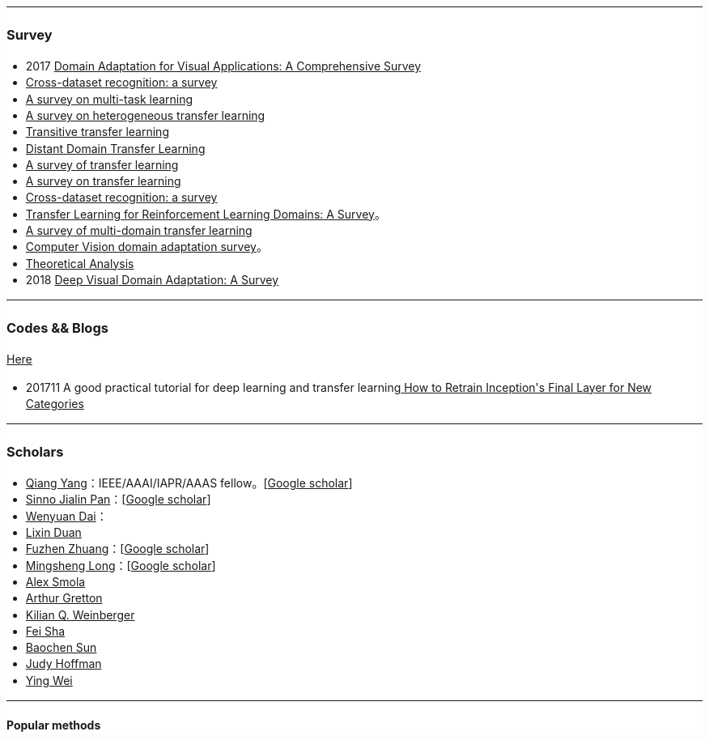 
- - -
### Survey
- 2017 [Domain Adaptation for Visual Applications: A Comprehensive Survey](https://arxiv.org/pdf/1702.05374)
- [Cross-dataset recognition: a survey](https://arxiv.org/abs/1705.04396)
- [A survey on multi-task learning](https://arxiv.org/abs/1707.08114)
- [A survey on heterogeneous transfer learning](https://link.springer.com/article/10.1186/s40537-017-0089-0)
- [Transitive transfer learning](https://pan.baidu.com/s/1qYl2XPU)
- [Distant Domain Transfer Learning](https://pan.baidu.com/s/1qYl2XPU)
- [A survey of transfer learning](https://link.springer.com/article/10.1186/s40537-016-0043-6)
- [A survey on transfer learning](http://www3.ntu.edu.sg/home/sinnopan/publications/TLsurvey_0822.pdf)
- [Cross-dataset recognition: a survey](https://arxiv.org/abs/1705.04396)
- [Transfer Learning for Reinforcement Learning Domains: A Survey](http://www.jmlr.org/papers/volume10/taylor09a/taylor09a.pdf)。
- [A survey of multi-domain transfer learning](https://pan.baidu.com/s/1qYl2XPU)
- [Computer Vision domain adaptation survey](https://pan.baidu.com/s/1qYl2XPU)。
- [Theoretical Analysis](https://pan.baidu.com/s/1qYl2XPU)
- 2018 [ Deep Visual Domain Adaptation: A Survey](https://arxiv.org/pdf/1802.03601)
_ _ _

### Codes && Blogs

[Here](https://github.com/tangzhenyu/AmazingTransferLearning/tree/master/code)
- 201711 A good practical tutorial  for deep learning and transfer learning[ How to Retrain Inception's Final Layer for New Categories](https://www.tensorflow.org/tutorials/image_retraining)
_ _ _

### Scholars

- [Qiang Yang](http://www.cs.ust.hk/~qyang/)：IEEE/AAAI/IAPR/AAAS fellow。[[Google scholar](https://scholar.google.com/citations?user=1LxWZLQAAAAJ&hl=zh-CN)]
- [Sinno Jialin Pan](http://www.ntu.edu.sg/home/sinnopan/)：[[Google scholar](https://scholar.google.com/citations?user=P6WcnfkAAAAJ&hl=zh-CN)]
- [Wenyuan Dai](https://scholar.google.com.sg/citations?user=AGR9pP0AAAAJ&hl=zh-CN)：
- [Lixin Duan](http://www.lxduan.info/)
- [Fuzhen Zhuang](http://www.intsci.ac.cn/users/zhuangfuzhen/)：[[Google scholar](https://scholar.google.com/citations?user=klJBYrAAAAAJ&hl=zh-CN&oi=ao)]
- [Mingsheng Long](http://ise.thss.tsinghua.edu.cn/~mlong/)：[[Google scholar](https://scholar.google.com/citations?view_op=search_authors&mauthors=mingsheng+long&hl=zh-CN&oi=ao)]
- [Alex Smola](https://alex.smola.org/index.html)
- [Arthur Gretton](http://www.gatsby.ucl.ac.uk/%7Egretton/)
- [Kilian Q. Weinberger](https://www.cs.cornell.edu/%7Ekilian/)
- [Fei Sha](http://www-bcf.usc.edu/%7Efeisha/)
- [Baochen Sun]()
- [Judy Hoffman](https://people.eecs.berkeley.edu/~jhoffman/)
- [Ying Wei]()
- - -

#### Popular methods
